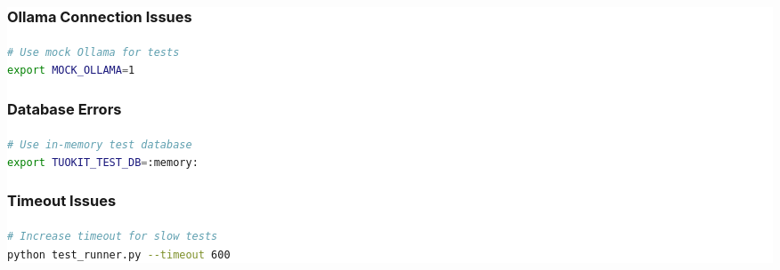 ### Ollama Connection Issues
```bash
# Use mock Ollama for tests
export MOCK_OLLAMA=1
```

### Database Errors
```bash
# Use in-memory test database
export TUOKIT_TEST_DB=:memory:
```

### Timeout Issues
```bash
# Increase timeout for slow tests
python test_runner.py --timeout 600
```